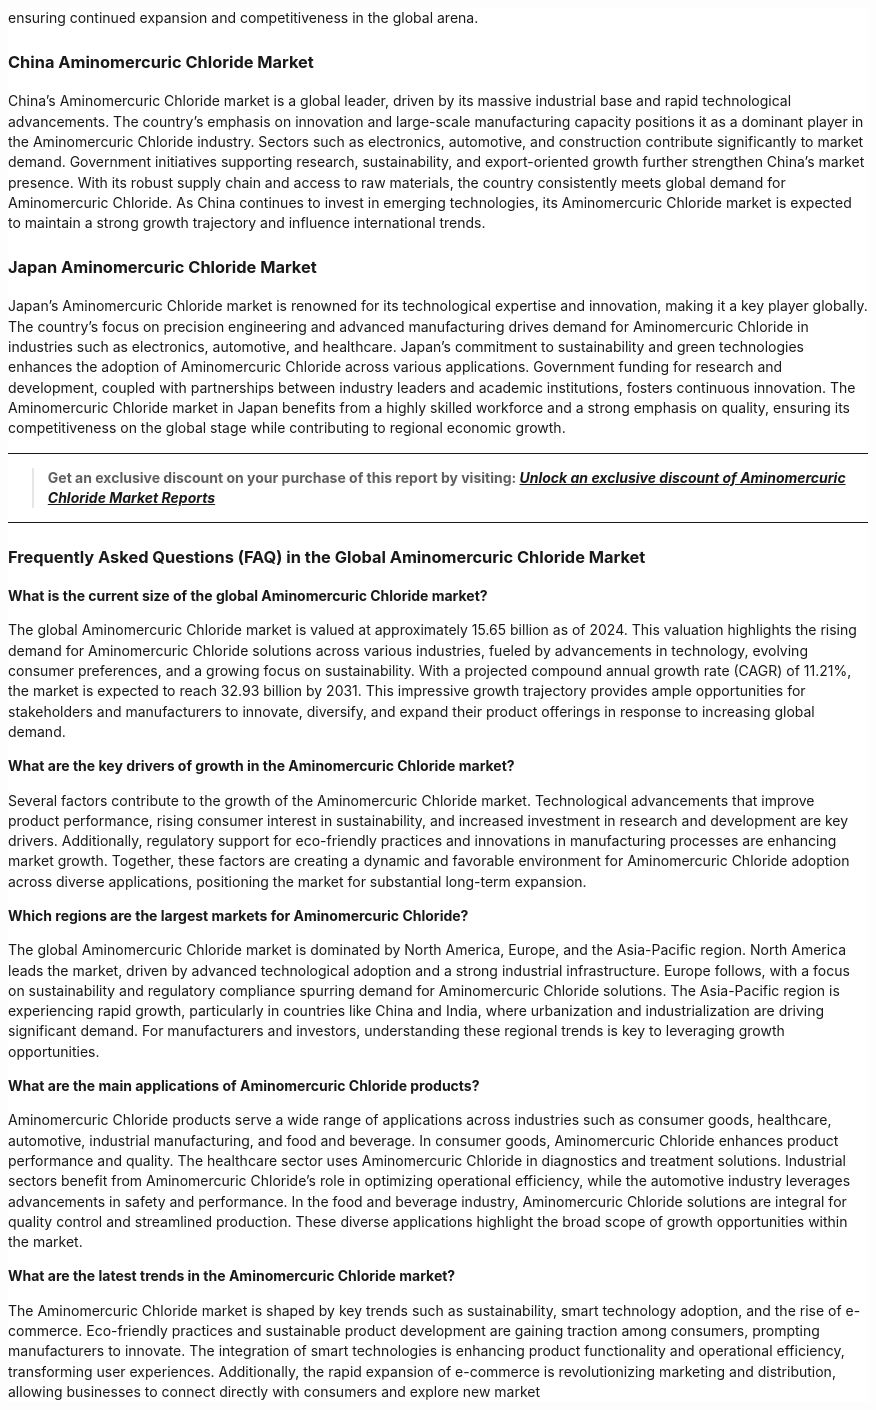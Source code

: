 ensuring continued expansion and competitiveness in the global arena.</p><h3>China Aminomercuric Chloride Market</h3><p>China&rsquo;s Aminomercuric Chloride market is a global leader, driven by its massive industrial base and rapid technological advancements. The country&rsquo;s emphasis on innovation and large-scale manufacturing capacity positions it as a dominant player in the Aminomercuric Chloride industry. Sectors such as electronics, automotive, and construction contribute significantly to market demand. Government initiatives supporting research, sustainability, and export-oriented growth further strengthen China&rsquo;s market presence. With its robust supply chain and access to raw materials, the country consistently meets global demand for Aminomercuric Chloride. As China continues to invest in emerging technologies, its Aminomercuric Chloride market is expected to maintain a strong growth trajectory and influence international trends.</p><h3>Japan Aminomercuric Chloride Market</h3><p>Japan&rsquo;s Aminomercuric Chloride market is renowned for its technological expertise and innovation, making it a key player globally. The country&rsquo;s focus on precision engineering and advanced manufacturing drives demand for Aminomercuric Chloride in industries such as electronics, automotive, and healthcare. Japan&rsquo;s commitment to sustainability and green technologies enhances the adoption of Aminomercuric Chloride across various applications. Government funding for research and development, coupled with partnerships between industry leaders and academic institutions, fosters continuous innovation. The Aminomercuric Chloride market in Japan benefits from a highly skilled workforce and a strong emphasis on quality, ensuring its competitiveness on the global stage while contributing to regional economic growth.</p><hr /><blockquote><p><strong>Get an exclusive discount on your purchase of this report by visiting: <em><a href="://marketresearchpulse.com/ask-for-discount/104553?utm_source=Github&amp;utm_medium=0114">Unlock an exclusive discount of Aminomercuric Chloride Market Reports</a></em>&nbsp;</strong></p></blockquote><hr /><h3>Frequently Asked Questions (FAQ) in the Global Aminomercuric Chloride Market</h3><p><strong>What is the current size of the global Aminomercuric Chloride market?</strong></p><p>The global Aminomercuric Chloride market is valued at approximately 15.65 billion as of 2024. This valuation highlights the rising demand for Aminomercuric Chloride solutions across various industries, fueled by advancements in technology, evolving consumer preferences, and a growing focus on sustainability. With a projected compound annual growth rate (CAGR) of 11.21%, the market is expected to reach 32.93 billion by 2031. This impressive growth trajectory provides ample opportunities for stakeholders and manufacturers to innovate, diversify, and expand their product offerings in response to increasing global demand.</p><p><strong>What are the key drivers of growth in the Aminomercuric Chloride market?</strong></p><p>Several factors contribute to the growth of the Aminomercuric Chloride market. Technological advancements that improve product performance, rising consumer interest in sustainability, and increased investment in research and development are key drivers. Additionally, regulatory support for eco-friendly practices and innovations in manufacturing processes are enhancing market growth. Together, these factors are creating a dynamic and favorable environment for Aminomercuric Chloride adoption across diverse applications, positioning the market for substantial long-term expansion.</p><p><strong>Which regions are the largest markets for Aminomercuric Chloride?</strong></p><p>The global Aminomercuric Chloride market is dominated by North America, Europe, and the Asia-Pacific region. North America leads the market, driven by advanced technological adoption and a strong industrial infrastructure. Europe follows, with a focus on sustainability and regulatory compliance spurring demand for Aminomercuric Chloride solutions. The Asia-Pacific region is experiencing rapid growth, particularly in countries like China and India, where urbanization and industrialization are driving significant demand. For manufacturers and investors, understanding these regional trends is key to leveraging growth opportunities.</p><p><strong>What are the main applications of Aminomercuric Chloride products?</strong></p><p>Aminomercuric Chloride products serve a wide range of applications across industries such as consumer goods, healthcare, automotive, industrial manufacturing, and food and beverage. In consumer goods, Aminomercuric Chloride enhances product performance and quality. The healthcare sector uses Aminomercuric Chloride in diagnostics and treatment solutions. Industrial sectors benefit from Aminomercuric Chloride&rsquo;s role in optimizing operational efficiency, while the automotive industry leverages advancements in safety and performance. In the food and beverage industry, Aminomercuric Chloride solutions are integral for quality control and streamlined production. These diverse applications highlight the broad scope of growth opportunities within the market.</p><p><strong>What are the latest trends in the Aminomercuric Chloride market?</strong></p><p>The Aminomercuric Chloride market is shaped by key trends such as sustainability, smart technology adoption, and the rise of e-commerce. Eco-friendly practices and sustainable product development are gaining traction among consumers, prompting manufacturers to innovate. The integration of smart technologies is enhancing product functionality and operational efficiency, transforming user experiences. Additionally, the rapid expansion of e-commerce is revolutionizing marketing and distribution, allowing businesses to connect directly with consumers and explore new market